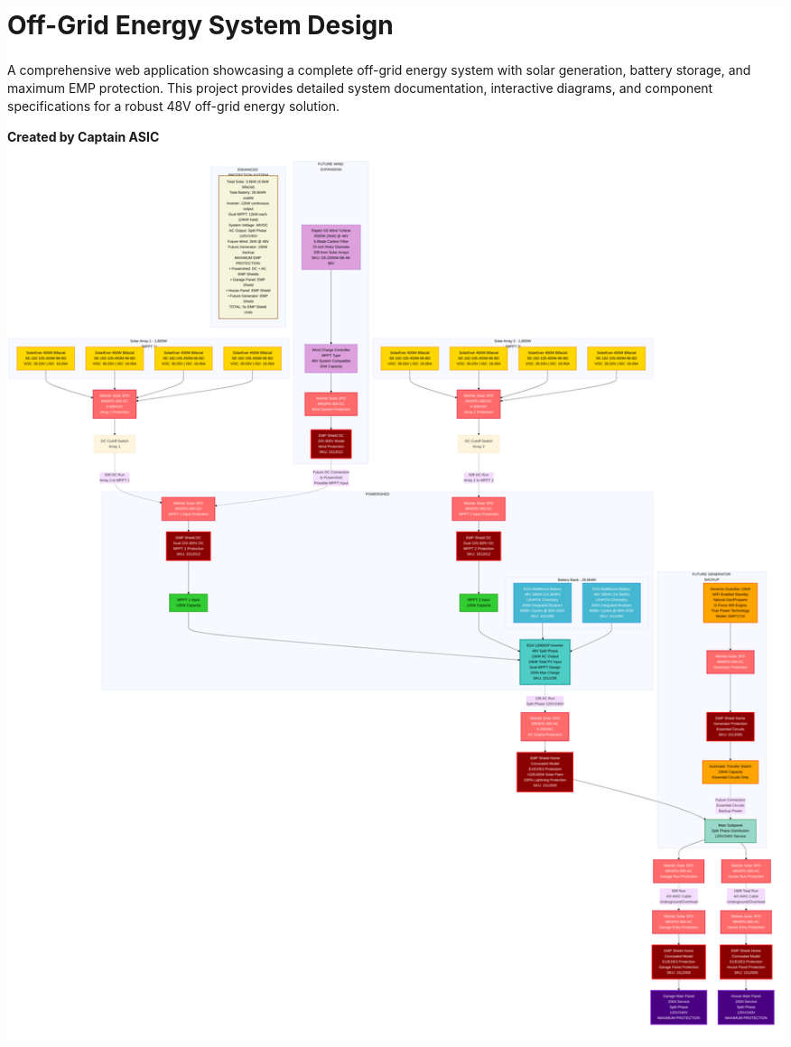 # Off-Grid Energy System Design

A comprehensive web application showcasing a complete off-grid energy system with solar generation, battery storage, and maximum EMP protection. This project provides detailed system documentation, interactive diagrams, and component specifications for a robust 48V off-grid energy solution.

**Created by Captain ASIC**

![Off-Grid Energy System](./src/assets/enhanced_off_grid_system_diagram.png)
